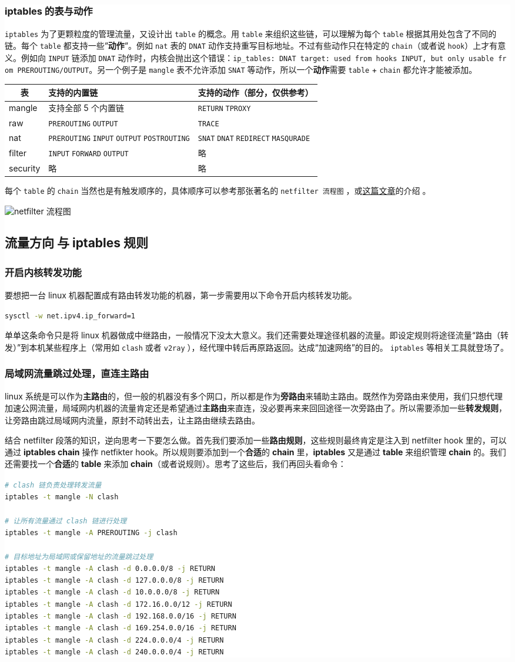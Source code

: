 ### iptables 的表与动作

`iptables` 为了更颗粒度的管理流量，又设计出 `table` 的概念。用 `table` 来组织这些链，可以理解为每个 `table` 根据其用处包含了不同的链。每个 `table` 都支持一些“**动作**“。例如 `nat` 表的 `DNAT` 动作支持重写目标地址。不过有些动作只在特定的 `chain`（或者说 `hook`）上才有意义。例如向 `INPUT` 链添加 `DNAT` 动作时，内核会抛出这个错误：`ip_tables: DNAT target: used from hooks INPUT, but only usable from PREROUTING/OUTPUT`。另一个例子是 `mangle` 表不允许添加 `SNAT` 等动作，所以一个**动作**需要 `table` + `chain` 都允许才能被添加。

| 表       | 支持的内置链                                | 支持的动作（部分，仅供参考）         |
| -------- | :------------------------------------------ | :----------------------------------- |
| mangle   | 支持全部 5 个内置链                         | `RETURN` `TPROXY`                    |
| raw      | `PREROUTING` `OUTPUT`                       | `TRACE`                              |
| nat      | `PREROUTING` `INPUT` `OUTPUT` `POSTROUTING` | `SNAT` `DNAT` `REDIRECT` `MASQURADE` |
| filter   | `INPUT` `FORWARD` `OUTPUT`                  | 略                                   |
| security | 略                                          | 略                                   |

每个 `table` 的 `chain` 当然也是有触发顺序的，具体顺序可以参考那张著名的 `netfilter 流程图` ，或[这篇文章](https://arthurchiao.art/blog/deep-dive-into-iptables-and-netfilter-arch-zh/)的介绍 。

<div style="background: #fff">
<img src="https://arthurchiao.art/assets/img/deep-dive-into-iptables-netfilter/Netfilter-packet-flow.svg" title="netfilter 流程图"/>
</div>

## 流量方向 与 iptables 规则

### 开启内核转发功能

要想把一台 linux 机器配置成有路由转发功能的机器，第一步需要用以下命令开启内核转发功能。

```bash
sysctl -w net.ipv4.ip_forward=1
```

单单这条命令只是将 linux 机器做成中继路由，一般情况下没太大意义。我们还需要处理途径机器的流量。即设定规则将途径流量“路由（转发）”到本机某些程序上（常用如 `clash` 或者 `v2ray` ），经代理中转后再原路返回。达成“加速网络”的目的。 `iptables` 等相关工具就登场了。

### 局域网流量跳过处理，直连主路由

linux 系统是可以作为**主路由**的，但一般的机器没有多个网口，所以都是作为**旁路由**来辅助主路由。既然作为旁路由来使用，我们只想代理加速公网流量，局域网内机器的流量肯定还是希望通过**主路由**来直连，没必要再来来回回途径一次旁路由了。所以需要添加一些**转发规则**，让旁路由跳过局域网内流量，原封不动转出去，让主路由继续去路由。

结合 netfilter 段落的知识，逆向思考一下要怎么做。首先我们要添加一些**路由规则**，这些规则最终肯定是注入到 netfilter hook 里的，可以通过 **iptables chain** 操作 netfikter hook。所以规则要添加到一个**合适**的 **chain** 里，**iptables** 又是通过 **table** 来组织管理 **chain** 的。我们还需要找一个**合适**的 **table** 来添加 **chain**（或者说规则）。思考了这些后，我们再回头看命令：

```bash
# clash 链负责处理转发流量
iptables -t mangle -N clash

# 让所有流量通过 clash 链进行处理
iptables -t mangle -A PREROUTING -j clash

# 目标地址为局域网或保留地址的流量跳过处理
iptables -t mangle -A clash -d 0.0.0.0/8 -j RETURN
iptables -t mangle -A clash -d 127.0.0.0/8 -j RETURN
iptables -t mangle -A clash -d 10.0.0.0/8 -j RETURN
iptables -t mangle -A clash -d 172.16.0.0/12 -j RETURN
iptables -t mangle -A clash -d 192.168.0.0/16 -j RETURN
iptables -t mangle -A clash -d 169.254.0.0/16 -j RETURN
iptables -t mangle -A clash -d 224.0.0.0/4 -j RETURN
iptables -t mangle -A clash -d 240.0.0.0/4 -j RETURN
```
